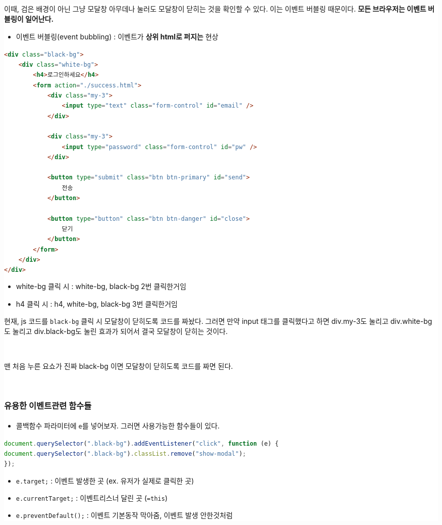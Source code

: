 이때, 검은 배경이 아닌 그냥 모달창 아무데나 눌러도 모달창이 닫히는 것을 확인할 수 있다. 이는 이벤트 버블링 때문이다. **모든 브라우저는 이벤트 버블링이 일어난다.**

- 이벤트 버블링(event bubbling) : 이벤트가 **상위 html로 퍼지는** 현상  

```html
<div class="black-bg">
	<div class="white-bg">
		<h4>로그인하세요</h4>
		<form action="./success.html">
			<div class="my-3">
				<input type="text" class="form-control" id="email" />
			</div>
			
			<div class="my-3">
				<input type="password" class="form-control" id="pw" />
			</div>
			
			<button type="submit" class="btn btn-primary" id="send">
				전송
			</button>
	
			<button type="button" class="btn btn-danger" id="close">
				닫기
			</button>
		</form>
	</div>
</div>
```

- white-bg 클릭 시 : white-bg, black-bg 2번 클릭한거임

- h4 클릭 시 : h4, white-bg, black-bg 3번 클릭한거임

현재, js 코드를 `black-bg` 클릭 시 모달창이 닫히도록 코드를 짜놨다. 그러면 만약 input 태그를 클릭했다고 하면 div.my-3도 눌리고 div.white-bg도 눌리고 div.black-bg도 눌린 효과가 되어서 결국 모달창이 닫히는 것이다.

<br>  

맨 처음 누른 요쇼가 진짜 black-bg 이면 모달창이 닫히도록 코드를 짜면 된다.

<br>

### 유용한 이벤트관련 함수들

- 콜백함수 파라미터에 `e`를 넣어보자. 그러면 사용가능한 함수들이 있다.

```javascript
document.querySelector(".black-bg").addEventListener("click", function (e) {
document.querySelector(".black-bg").classList.remove("show-modal");
});
```

- `e.target;` : 이벤트 발생한 곳 (ex. 유저가 실제로 클릭한 곳)

- `e.currentTarget;` : 이벤트리스너 달린 곳 (`=this`)

- `e.preventDefault();` : 이벤트 기본동작 막아줌, 이벤트 발생 안한것처럼
